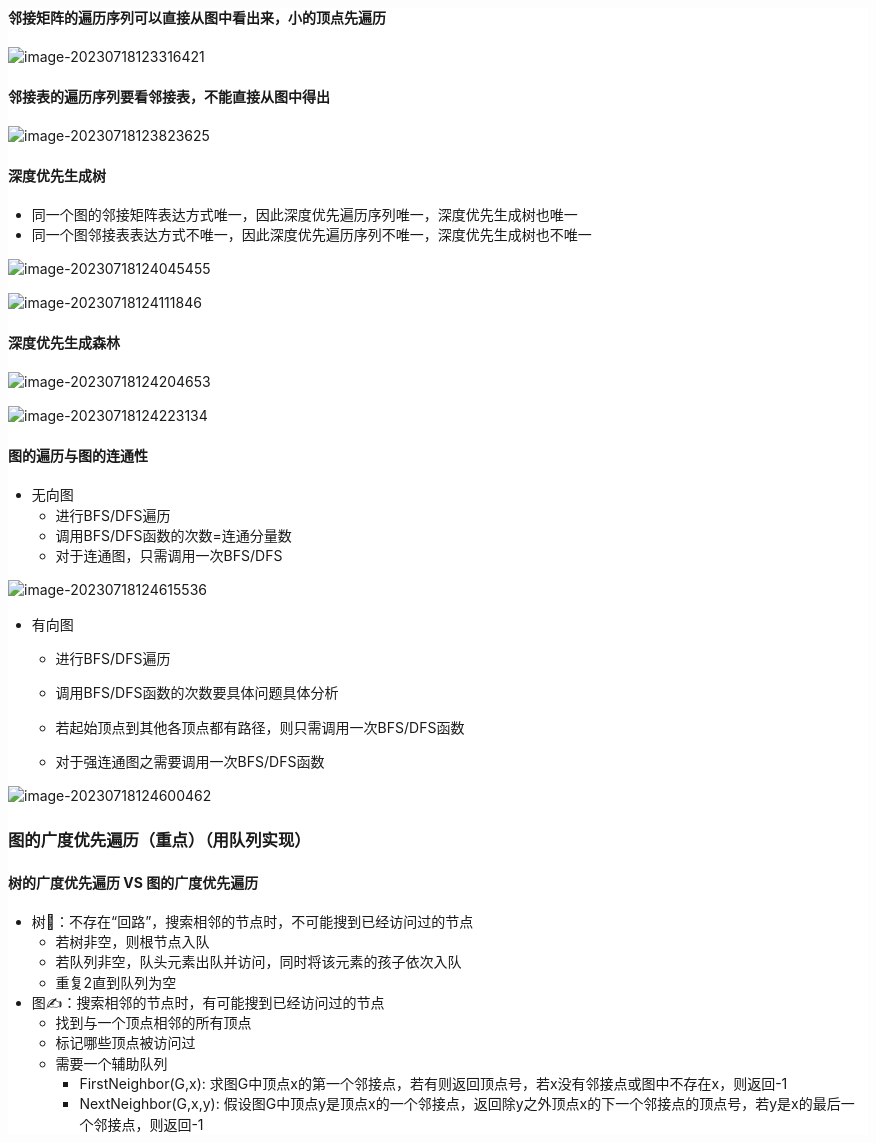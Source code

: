   #### 邻接矩阵的遍历序列可以直接从图中看出来，小的顶点先遍历

  ![image-20230718123316421](./assets/image-20230718123316421.png)

#### 邻接表的遍历序列要看邻接表，不能直接从图中得出

![image-20230718123823625](./assets/image-20230718123823625.png)

#### 深度优先生成树

- 同一个图的邻接矩阵表达方式唯一，因此深度优先遍历序列唯一，深度优先生成树也唯一
- 同一个图邻接表表达方式不唯一，因此深度优先遍历序列不唯一，深度优先生成树也不唯一

![image-20230718124045455](./assets/image-20230718124045455.png)

![image-20230718124111846](./assets/image-20230718124111846.png)

#### 深度优先生成森林

![image-20230718124204653](./assets/image-20230718124204653.png)

![image-20230718124223134](./assets/image-20230718124223134.png)

#### 图的遍历与图的连通性

- 无向图
  - 进行BFS/DFS遍历
  - 调用BFS/DFS函数的次数=连通分量数
  - 对于连通图，只需调用一次BFS/DFS

![image-20230718124615536](./assets/image-20230718124615536.png)

- 有向图

  - 进行BFS/DFS遍历
  - 调用BFS/DFS函数的次数要具体问题具体分析
  - 若起始顶点到其他各顶点都有路径，则只需调用一次BFS/DFS函数

  - 对于强连通图之需要调用一次BFS/DFS函数

![image-20230718124600462](./assets/image-20230718124600462.png)



### 图的广度优先遍历（重点）（用队列实现）

#### 树的广度优先遍历 VS 图的广度优先遍历

- 树🌲：不存在“回路”，搜索相邻的节点时，不可能搜到已经访问过的节点
  - 若树非空，则根节点入队
  - 若队列非空，队头元素出队并访问，同时将该元素的孩子依次入队
  - 重复2直到队列为空
- 图✍️：搜索相邻的节点时，有可能搜到已经访问过的节点
  - 找到与一个顶点相邻的所有顶点
  - 标记哪些顶点被访问过
  - 需要一个辅助队列
    - FirstNeighbor(G,x): 求图G中顶点x的第一个邻接点，若有则返回顶点号，若x没有邻接点或图中不存在x，则返回-1
    - NextNeighbor(G,x,y): 假设图G中顶点y是顶点x的一个邻接点，返回除y之外顶点x的下一个邻接点的顶点号，若y是x的最后一个邻接点，则返回-1
